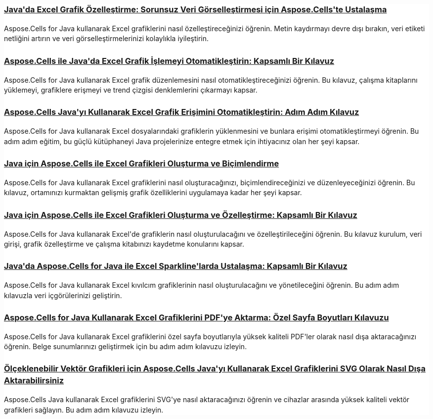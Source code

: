 ### [Java'da Excel Grafik Özelleştirme: Sorunsuz Veri Görselleştirmesi için Aspose.Cells'te Ustalaşma](./excel-chart-customization-aspose-cells-java/)
Aspose.Cells for Java kullanarak Excel grafiklerini nasıl özelleştireceğinizi öğrenin. Metin kaydırmayı devre dışı bırakın, veri etiketi netliğini artırın ve veri görselleştirmelerinizi kolaylıkla iyileştirin.

### [Aspose.Cells ile Java'da Excel Grafik İşlemeyi Otomatikleştirin: Kapsamlı Bir Kılavuz](./excel-chart-manipulation-aspose-cells-java/)
Aspose.Cells for Java kullanarak Excel grafik düzenlemesini nasıl otomatikleştireceğinizi öğrenin. Bu kılavuz, çalışma kitaplarını yüklemeyi, grafiklere erişmeyi ve trend çizgisi denklemlerini çıkarmayı kapsar.

### [Aspose.Cells Java'yı Kullanarak Excel Grafik Erişimini Otomatikleştirin: Adım Adım Kılavuz](./excel-charts-access-aspose-cells-java/)
Aspose.Cells for Java kullanarak Excel dosyalarındaki grafiklerin yüklenmesini ve bunlara erişimi otomatikleştirmeyi öğrenin. Bu adım adım eğitim, bu güçlü kütüphaneyi Java projelerinize entegre etmek için ihtiyacınız olan her şeyi kapsar.

### [Java için Aspose.Cells ile Excel Grafikleri Oluşturma ve Biçimlendirme](./excel-charts-aspose-cells-java/)
Aspose.Cells for Java kullanarak Excel grafiklerini nasıl oluşturacağınızı, biçimlendireceğinizi ve düzenleyeceğinizi öğrenin. Bu kılavuz, ortamınızı kurmaktan gelişmiş grafik özelliklerini uygulamaya kadar her şeyi kapsar.

### [Java için Aspose.Cells ile Excel Grafikleri Oluşturma ve Özelleştirme: Kapsamlı Bir Kılavuz](./excel-charts-aspose-cells-java-tutorial/)
Aspose.Cells for Java kullanarak Excel'de grafiklerin nasıl oluşturulacağını ve özelleştirileceğini öğrenin. Bu kılavuz kurulum, veri girişi, grafik özelleştirme ve çalışma kitabınızı kaydetme konularını kapsar.

### [Java'da Aspose.Cells for Java ile Excel Sparkline'larda Ustalaşma: Kapsamlı Bir Kılavuz](./excel-sparklines-aspose-cells-java-guide/)
Aspose.Cells for Java kullanarak Excel kıvılcım grafiklerinin nasıl oluşturulacağını ve yönetileceğini öğrenin. Bu adım adım kılavuzla veri içgörülerinizi geliştirin.

### [Aspose.Cells for Java Kullanarak Excel Grafiklerini PDF'ye Aktarma: Özel Sayfa Boyutları Kılavuzu](./export-excel-charts-pdf-aspose-cells-java/)
Aspose.Cells for Java kullanarak Excel grafiklerini özel sayfa boyutlarıyla yüksek kaliteli PDF'ler olarak nasıl dışa aktaracağınızı öğrenin. Belge sunumlarınızı geliştirmek için bu adım adım kılavuzu izleyin.

### [Ölçeklenebilir Vektör Grafikleri için Aspose.Cells Java'yı Kullanarak Excel Grafiklerini SVG Olarak Nasıl Dışa Aktarabilirsiniz](./export-excel-charts-svg-aspose-cells-java/)
Aspose.Cells Java kullanarak Excel grafiklerini SVG'ye nasıl aktaracağınızı öğrenin ve cihazlar arasında yüksek kaliteli vektör grafikleri sağlayın. Bu adım adım kılavuzu izleyin.
